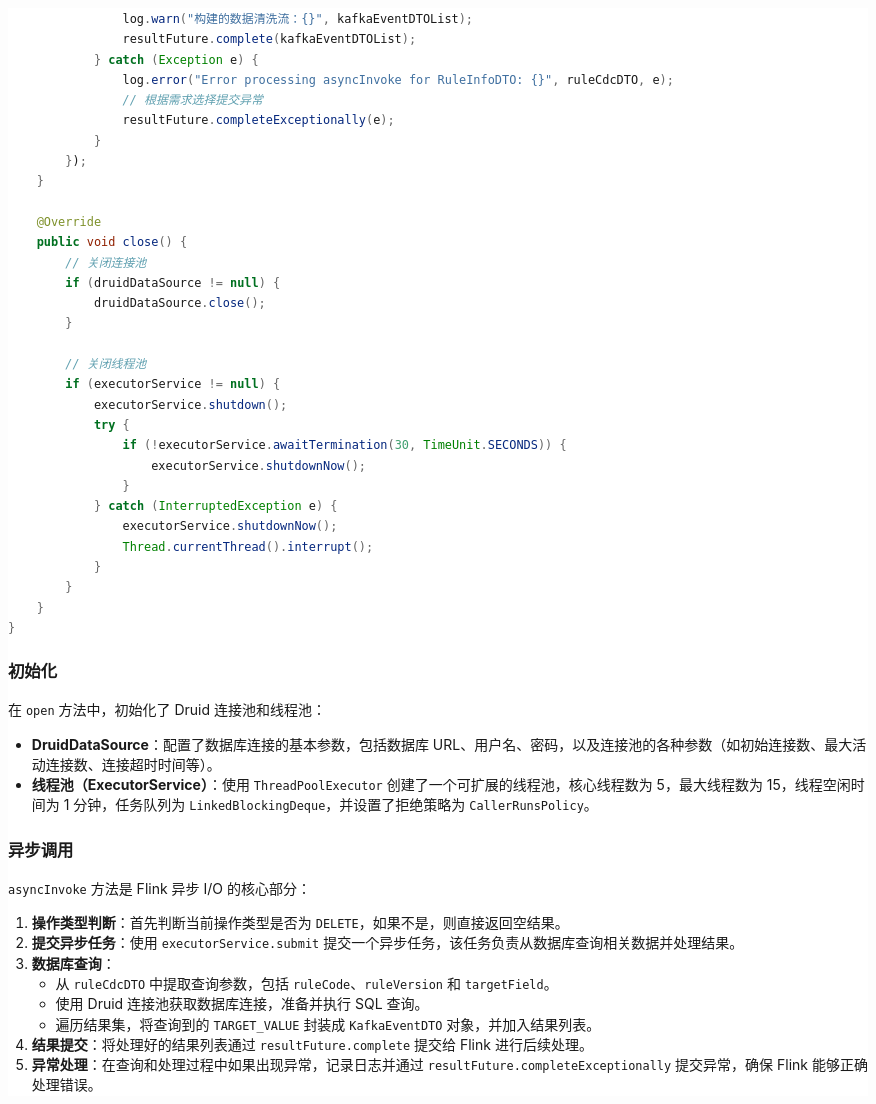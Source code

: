 ```java
                log.warn("构建的数据清洗流：{}", kafkaEventDTOList);
                resultFuture.complete(kafkaEventDTOList);
            } catch (Exception e) {
                log.error("Error processing asyncInvoke for RuleInfoDTO: {}", ruleCdcDTO, e);
                // 根据需求选择提交异常
                resultFuture.completeExceptionally(e);
            }
        });
    }

    @Override
    public void close() {
        // 关闭连接池
        if (druidDataSource != null) {
            druidDataSource.close();
        }

        // 关闭线程池
        if (executorService != null) {
            executorService.shutdown();
            try {
                if (!executorService.awaitTermination(30, TimeUnit.SECONDS)) {
                    executorService.shutdownNow();
                }
            } catch (InterruptedException e) {
                executorService.shutdownNow();
                Thread.currentThread().interrupt();
            }
        }
    }
}
```

### 初始化

在 `open` 方法中，初始化了 Druid 连接池和线程池：

- **DruidDataSource**：配置了数据库连接的基本参数，包括数据库 URL、用户名、密码，以及连接池的各种参数（如初始连接数、最大活动连接数、连接超时时间等）。
- **线程池（ExecutorService）**：使用 `ThreadPoolExecutor` 创建了一个可扩展的线程池，核心线程数为 5，最大线程数为 15，线程空闲时间为 1 分钟，任务队列为 `LinkedBlockingDeque`，并设置了拒绝策略为 `CallerRunsPolicy`。

### 异步调用

`asyncInvoke` 方法是 Flink 异步 I/O 的核心部分：

1. **操作类型判断**：首先判断当前操作类型是否为 `DELETE`，如果不是，则直接返回空结果。
2. **提交异步任务**：使用 `executorService.submit` 提交一个异步任务，该任务负责从数据库查询相关数据并处理结果。
3. **数据库查询**：
    - 从 `ruleCdcDTO` 中提取查询参数，包括 `ruleCode`、`ruleVersion` 和 `targetField`。
    - 使用 Druid 连接池获取数据库连接，准备并执行 SQL 查询。
    - 遍历结果集，将查询到的 `TARGET_VALUE` 封装成 `KafkaEventDTO` 对象，并加入结果列表。
4. **结果提交**：将处理好的结果列表通过 `resultFuture.complete` 提交给 Flink 进行后续处理。
5. **异常处理**：在查询和处理过程中如果出现异常，记录日志并通过 `resultFuture.completeExceptionally` 提交异常，确保 Flink 能够正确处理错误。
